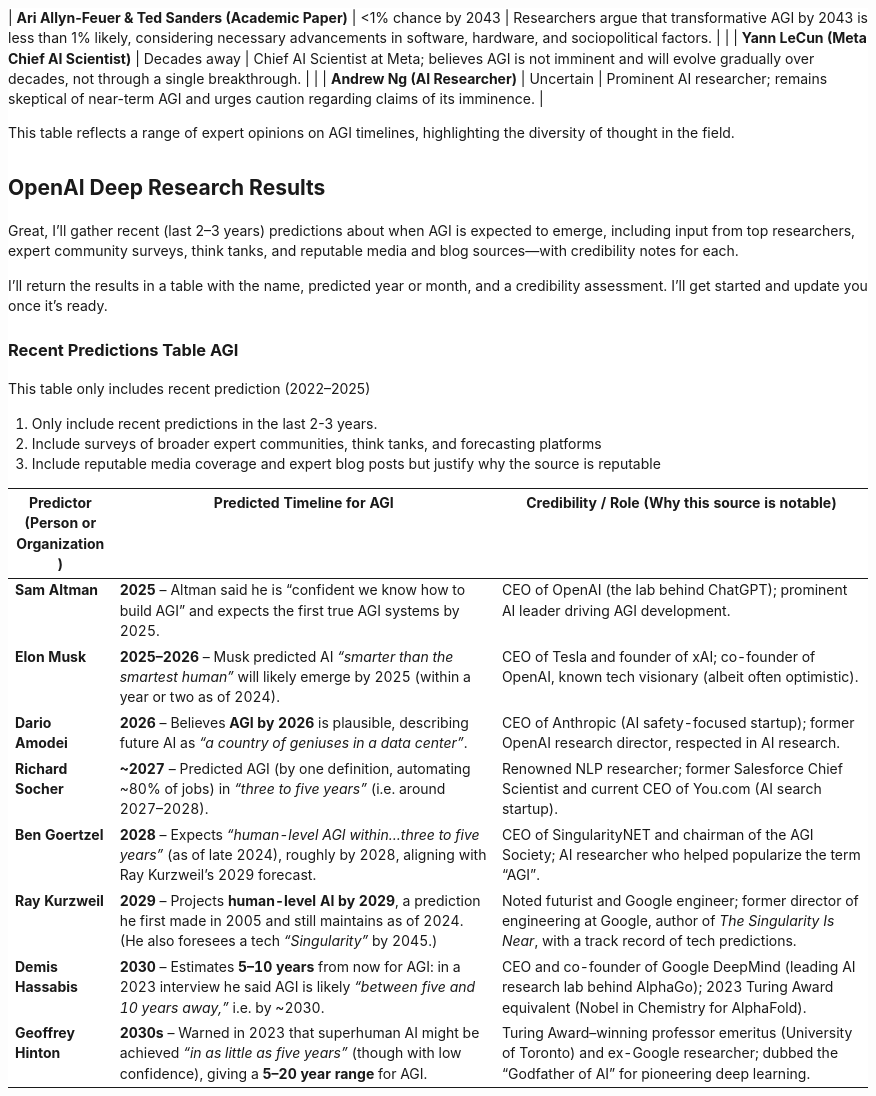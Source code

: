 | **Ari Allyn-Feuer & Ted Sanders (Academic Paper)** | <1% chance by 2043     | Researchers argue that transformative AGI by 2043 is less than 1% likely, considering necessary advancements in software, hardware, and sociopolitical factors.  |                                                                                                                                                                         |
| **Yann LeCun (Meta Chief AI Scientist)**           | Decades away           | Chief AI Scientist at Meta; believes AGI is not imminent and will evolve gradually over decades, not through a single breakthrough.                              |                                                                                                                                                                         |
| **Andrew Ng (AI Researcher)**                      | Uncertain              | Prominent AI researcher; remains skeptical of near-term AGI and urges caution regarding claims of its imminence.                                | 

This table reflects a range of expert opinions on AGI timelines, highlighting the diversity of thought in the field.


## OpenAI Deep Research Results

Great, I’ll gather recent (last 2–3 years) predictions about when AGI is expected to emerge, including input from top researchers, expert community surveys, think tanks, and reputable media and blog sources—with credibility notes for each.

I’ll return the results in a table with the name, predicted year or month, and a credibility assessment. I’ll get started and update you once it’s ready.


### Recent Predictions Table AGI

This table only includes recent prediction (2022–2025)

1. Only include recent predictions in the last 2-3 years.
2. Include surveys of broader expert communities, think tanks, and forecasting platforms
3. Include reputable media coverage and expert blog posts but justify why the source is reputable

| **Predictor** (Person or Organization) | **Predicted Timeline for AGI**                                                                                                                                            | **Credibility / Role** (Why this source is notable)                                                                                                                     |
| -------------------------------------- | ------------------------------------------------------------------------------------------------------------------------------------------------------------------------- | ----------------------------------------------------------------------------------------------------------------------------------------------------------------------- |
| **Sam Altman**                         | **2025** – Altman said he is “confident we know how to build AGI” and expects the first true AGI systems by 2025.                                                         | CEO of OpenAI (the lab behind ChatGPT); prominent AI leader driving AGI development.                                                                                    |
| **Elon Musk**                          | **2025–2026** – Musk predicted AI *“smarter than the smartest human”* will likely emerge by 2025 (within a year or two as of 2024).                                       | CEO of Tesla and founder of xAI; co-founder of OpenAI, known tech visionary (albeit often optimistic).                                                                  |
| **Dario Amodei**                       | **2026** – Believes **AGI by 2026** is plausible, describing future AI as *“a country of geniuses in a data center”*.                                                     | CEO of Anthropic (AI safety-focused startup); former OpenAI research director, respected in AI research.                                                                |
| **Richard Socher**                     | **~2027** – Predicted AGI (by one definition, automating ~80% of jobs) in *“three to five years”* (i.e. around 2027–2028).                                              | Renowned NLP researcher; former Salesforce Chief Scientist and current CEO of You.com (AI search startup).                                                              |
| **Ben Goertzel**                       | **2028** – Expects *“human-level AGI within…three to five years”* (as of late 2024), roughly by 2028, aligning with Ray Kurzweil’s 2029 forecast.                         | CEO of SingularityNET and chairman of the AGI Society; AI researcher who helped popularize the term “AGI”.                                                              |
| **Ray Kurzweil**                       | **2029** – Projects **human-level AI by 2029**, a prediction he first made in 2005 and still maintains as of 2024. (He also foresees a tech *“Singularity”* by 2045.)     | Noted futurist and Google engineer; former director of engineering at Google, author of *The Singularity Is Near*, with a track record of tech predictions.             |
| **Demis Hassabis**                     | **2030** – Estimates **5–10 years** from now for AGI: in a 2023 interview he said AGI is likely *“between five and 10 years away,”* i.e. by \~2030.                       | CEO and co-founder of Google DeepMind (leading AI research lab behind AlphaGo); 2023 Turing Award equivalent (Nobel in Chemistry for AlphaFold).                        |
| **Geoffrey Hinton**                    | **2030s** – Warned in 2023 that superhuman AI might be achieved *“in as little as five years”* (though with low confidence), giving a **5–20 year range** for AGI.        | Turing Award–winning professor emeritus (University of Toronto) and ex-Google researcher; dubbed the “Godfather of AI” for pioneering deep learning.                    |